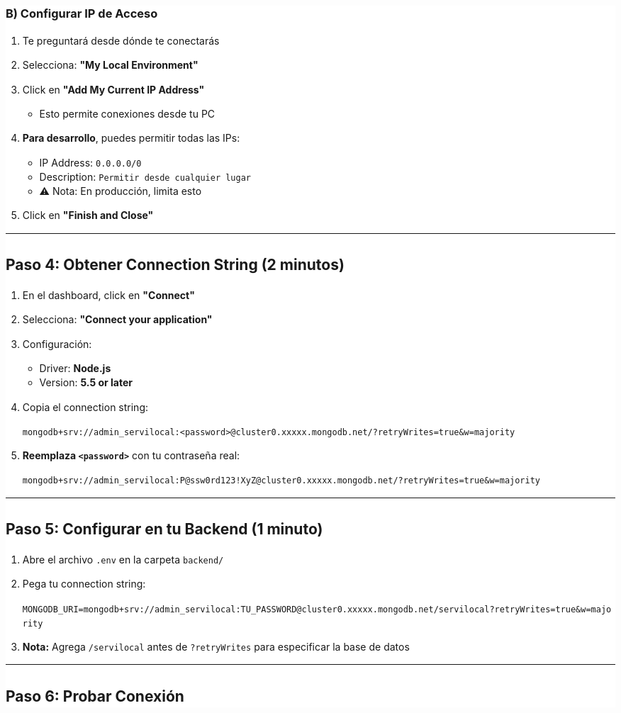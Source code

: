 ### B) Configurar IP de Acceso

1. Te preguntará desde dónde te conectarás
2. Selecciona: **"My Local Environment"**
3. Click en **"Add My Current IP Address"**
   - Esto permite conexiones desde tu PC

4. **Para desarrollo**, puedes permitir todas las IPs:
   - IP Address: `0.0.0.0/0`
   - Description: `Permitir desde cualquier lugar`
   - ⚠️ Nota: En producción, limita esto

5. Click en **"Finish and Close"**

---

## Paso 4: Obtener Connection String (2 minutos)

1. En el dashboard, click en **"Connect"**

2. Selecciona: **"Connect your application"**

3. Configuración:
   - Driver: **Node.js**
   - Version: **5.5 or later**

4. Copia el connection string:
   ```text
   mongodb+srv://admin_servilocal:<password>@cluster0.xxxxx.mongodb.net/?retryWrites=true&w=majority
   ```

5. **Reemplaza `<password>`** con tu contraseña real:
   ```text
   mongodb+srv://admin_servilocal:P@ssw0rd123!XyZ@cluster0.xxxxx.mongodb.net/?retryWrites=true&w=majority
   ```

---

## Paso 5: Configurar en tu Backend (1 minuto)

1. Abre el archivo `.env` en la carpeta `backend/`

2. Pega tu connection string:

   ```env
   MONGODB_URI=mongodb+srv://admin_servilocal:TU_PASSWORD@cluster0.xxxxx.mongodb.net/servilocal?retryWrites=true&w=majority
   ```

3. **Nota:** Agrega `/servilocal` antes de `?retryWrites` para especificar la base de datos

---

## Paso 6: Probar Conexión
